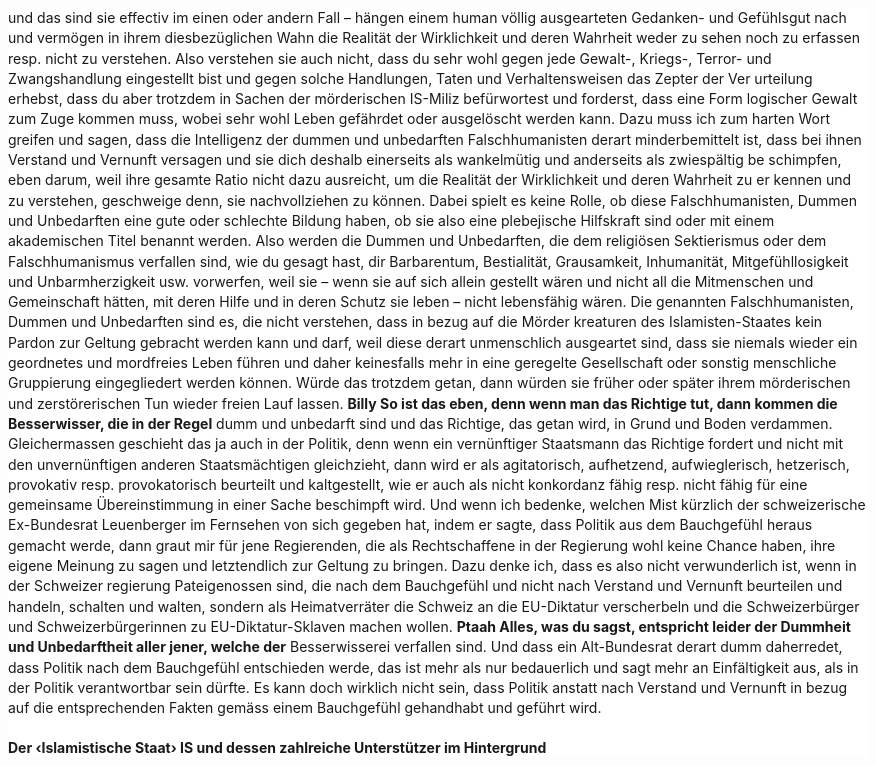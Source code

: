 und das sind sie effectiv im einen oder andern Fall – hängen einem human völlig ausgearteten Gedanken- und Gefühlsgut nach und vermögen in ihrem diesbezüglichen Wahn die Realität der Wirklichkeit und deren Wahrheit weder zu sehen noch zu erfassen resp. nicht zu verstehen. Also verstehen sie auch nicht, dass du sehr wohl gegen jede Gewalt-, Kriegs-, Terror- und Zwangshandlung eingestellt bist und gegen solche Handlungen, Taten und Verhaltensweisen das Zepter der Ver urteilung erhebst, dass du aber trotzdem in Sachen der mörderischen IS-Miliz befürwortest und forderst, dass eine Form logischer Gewalt zum Zuge kommen muss, wobei sehr wohl Leben gefährdet oder ausgelöscht werden kann. Dazu muss ich zum harten Wort greifen und sagen, dass die Intelligenz der dummen und unbedarften Falschhumanisten derart minderbemittelt ist, dass bei ihnen Verstand und Vernunft versagen und sie dich deshalb einerseits als wankelmütig und anderseits als zwiespältig be schimpfen, eben darum, weil ihre gesamte Ratio nicht dazu ausreicht, um die Realität der Wirklichkeit und deren Wahrheit zu er kennen und zu verstehen, geschweige denn, sie nachvollziehen zu können. Dabei spielt es keine Rolle, ob diese Falschhumanisten, Dummen und Unbedarften eine gute oder schlechte Bildung haben, ob sie also eine plebejische Hilfskraft sind oder mit einem akademischen Titel benannt werden. Also werden die Dummen und Unbedarften, die dem religiösen Sektierismus oder dem Falschhumanismus verfallen sind, wie du gesagt hast, dir Barbarentum, Bestialität, Grausamkeit, Inhumanität, Mitgefühllosigkeit und Unbarmherzigkeit usw. vorwerfen, weil sie – wenn sie auf sich allein gestellt wären und nicht all die Mitmenschen und Gemeinschaft hätten, mit deren Hilfe und in deren Schutz sie leben – nicht lebensfähig wären. Die genannten Falschhumanisten, Dummen und Unbedarften sind es, die nicht verstehen, dass in bezug auf die Mörder kreaturen des Islamisten-Staates kein Pardon zur Geltung gebracht werden kann und darf, weil diese derart unmenschlich ausgeartet sind, dass sie niemals wieder ein geordnetes und mordfreies Leben führen und daher keinesfalls mehr in eine geregelte Gesellschaft oder sonstig menschliche Gruppierung eingegliedert werden können. Würde das trotzdem getan, dann würden sie früher oder später ihrem mörderischen und zerstörerischen Tun wieder freien Lauf lassen.
**Billy       So ist das eben, denn wenn man das Richtige tut, dann kommen die Besserwisser, die in der Regel**
dumm und unbedarft sind und das Richtige, das getan wird, in Grund und Boden verdammen. Gleichermassen geschieht das ja auch in der Politik, denn wenn ein vernünftiger Staatsmann das Richtige fordert und nicht mit den unvernünftigen anderen Staatsmächtigen gleichzieht, dann wird er als agitatorisch, aufhetzend, aufwieglerisch, hetzerisch, provokativ resp. provokatorisch beurteilt und kaltgestellt, wie er auch als nicht konkordanz fähig resp. nicht fähig für eine gemeinsame Übereinstimmung in einer Sache beschimpft wird. Und wenn ich bedenke, welchen Mist kürzlich der schweizerische Ex-Bundesrat Leuenberger im Fernsehen von sich gegeben hat, indem er sagte, dass Politik aus dem Bauchgefühl heraus gemacht werde, dann graut mir für jene Regierenden, die als Rechtschaffene in der Regierung wohl keine Chance haben, ihre eigene Meinung zu sagen und letztendlich zur Geltung zu bringen. Dazu denke ich, dass es also nicht verwunderlich ist, wenn in der Schweizer regierung Pateigenossen sind, die nach dem Bauchgefühl und nicht nach Verstand und Vernunft beurteilen und handeln, schalten und walten, sondern als Heimatverräter die Schweiz an die EU-Diktatur verscherbeln und die Schweizerbürger und Schweizerbürgerinnen zu EU-Diktatur-Sklaven machen wollen.
**Ptaah      Alles, was du sagst, entspricht leider der Dummheit und Unbedarftheit aller jener, welche der**
Besserwisserei verfallen sind. Und dass ein Alt-Bundesrat derart dumm daherredet, dass Politik nach dem Bauchgefühl entschieden werde, das ist mehr als nur bedauerlich und sagt mehr an Einfältigkeit aus, als in der Politik verantwortbar sein dürfte. Es kann doch wirklich nicht sein, dass Politik anstatt nach Verstand und Vernunft in bezug auf die entsprechenden Fakten gemäss einem Bauchgefühl gehandhabt und geführt wird.
#### Der ‹Islamistische Staat› IS und dessen zahlreiche Unterstützer im Hintergrund